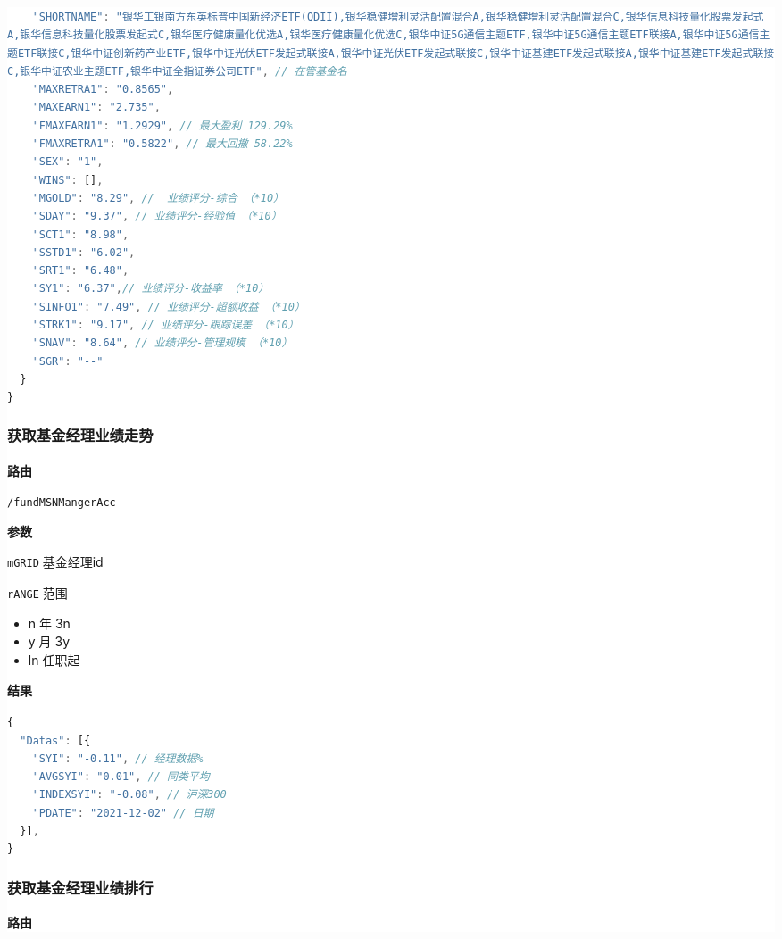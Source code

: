 ```js
    "SHORTNAME": "银华工银南方东英标普中国新经济ETF(QDII),银华稳健增利灵活配置混合A,银华稳健增利灵活配置混合C,银华信息科技量化股票发起式A,银华信息科技量化股票发起式C,银华医疗健康量化优选A,银华医疗健康量化优选C,银华中证5G通信主题ETF,银华中证5G通信主题ETF联接A,银华中证5G通信主题ETF联接C,银华中证创新药产业ETF,银华中证光伏ETF发起式联接A,银华中证光伏ETF发起式联接C,银华中证基建ETF发起式联接A,银华中证基建ETF发起式联接C,银华中证农业主题ETF,银华中证全指证券公司ETF", // 在管基金名
    "MAXRETRA1": "0.8565",
    "MAXEARN1": "2.735",
    "FMAXEARN1": "1.2929", // 最大盈利 129.29%
    "FMAXRETRA1": "0.5822", // 最大回撤 58.22%
    "SEX": "1",
    "WINS": [],
    "MGOLD": "8.29", //  业绩评分-综合 （*10）
    "SDAY": "9.37", // 业绩评分-经验值 （*10）
    "SCT1": "8.98",
    "SSTD1": "6.02",
    "SRT1": "6.48",
    "SY1": "6.37",// 业绩评分-收益率 （*10）
    "SINFO1": "7.49", // 业绩评分-超额收益 （*10）
    "STRK1": "9.17", // 业绩评分-跟踪误差 （*10）
    "SNAV": "8.64", // 业绩评分-管理规模 （*10）
    "SGR": "--"
  }
}
```

### 获取基金经理业绩走势

**路由**

`/fundMSNMangerAcc`

**参数**

`mGRID` 基金经理id

`rANGE` 范围
- n 年 3n
- y 月 3y
- ln 任职起

**结果**

```js
{
  "Datas": [{
    "SYI": "-0.11", // 经理数据%
    "AVGSYI": "0.01", // 同类平均
    "INDEXSYI": "-0.08", // 沪深300
    "PDATE": "2021-12-02" // 日期
  }],
}
```

### 获取基金经理业绩排行

**路由**
